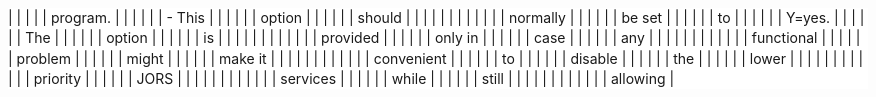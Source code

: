 |             |             |             |             |    program. |
|             |             |             |             | -   This    |
|             |             |             |             |     option  |
|             |             |             |             |     should  |
|             |             |             |             |             |
|             |             |             |             |    normally |
|             |             |             |             |     be set  |
|             |             |             |             |     to      |
|             |             |             |             |     Y=yes.  |
|             |             |             |             |     The     |
|             |             |             |             |     option  |
|             |             |             |             |     is      |
|             |             |             |             |             |
|             |             |             |             |    provided |
|             |             |             |             |     only in |
|             |             |             |             |     case    |
|             |             |             |             |     any     |
|             |             |             |             |             |
|             |             |             |             |  functional |
|             |             |             |             |     problem |
|             |             |             |             |     might   |
|             |             |             |             |     make it |
|             |             |             |             |             |
|             |             |             |             |  convenient |
|             |             |             |             |     to      |
|             |             |             |             |     disable |
|             |             |             |             |     the     |
|             |             |             |             |     lower   |
|             |             |             |             |             |
|             |             |             |             |    priority |
|             |             |             |             |     JORS    |
|             |             |             |             |             |
|             |             |             |             |    services |
|             |             |             |             |     while   |
|             |             |             |             |     still   |
|             |             |             |             |             |
|             |             |             |             |    allowing |